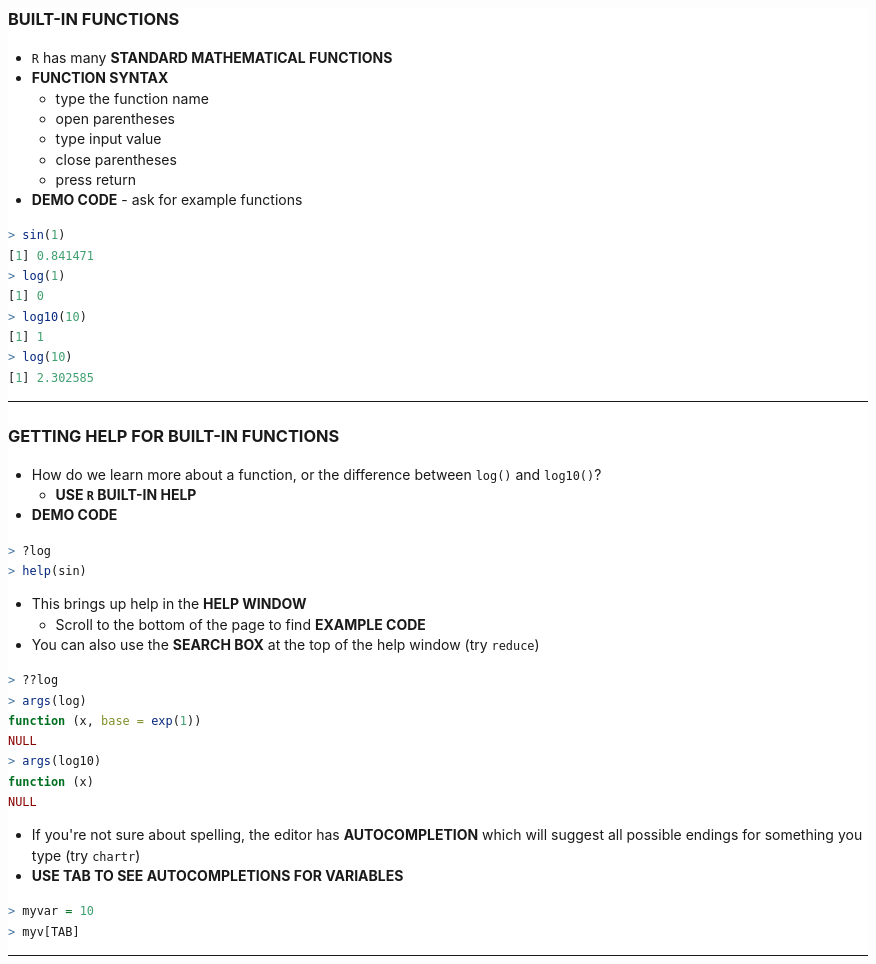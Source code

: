 
### BUILT-IN FUNCTIONS

- `R` has many **STANDARD MATHEMATICAL FUNCTIONS**
- **FUNCTION SYNTAX**
  - type the function name
  - open parentheses
  - type input value
  - close parentheses
  - press return
- **DEMO CODE** - ask for example functions

```R
> sin(1)
[1] 0.841471
> log(1)
[1] 0
> log10(10)
[1] 1
> log(10)
[1] 2.302585
```

---

### GETTING HELP FOR BUILT-IN FUNCTIONS

- How do we learn more about a function, or the difference between `log()` and `log10()`?
  - **USE `R` BUILT-IN HELP**
- **DEMO CODE**

```R
> ?log
> help(sin)
```

- This brings up help in the **HELP WINDOW**
  - Scroll to the bottom of the page to find **EXAMPLE CODE**
- You can also use the **SEARCH BOX** at the top of the help window (try `reduce`)

```R
> ??log
> args(log)
function (x, base = exp(1)) 
NULL
> args(log10)
function (x) 
NULL
```

- If you're not sure about spelling, the editor has **AUTOCOMPLETION** which will suggest all possible endings for something you type (try `chartr`)
- **USE TAB TO SEE AUTOCOMPLETIONS FOR VARIABLES**

```R
> myvar = 10
> myv[TAB]
```

---